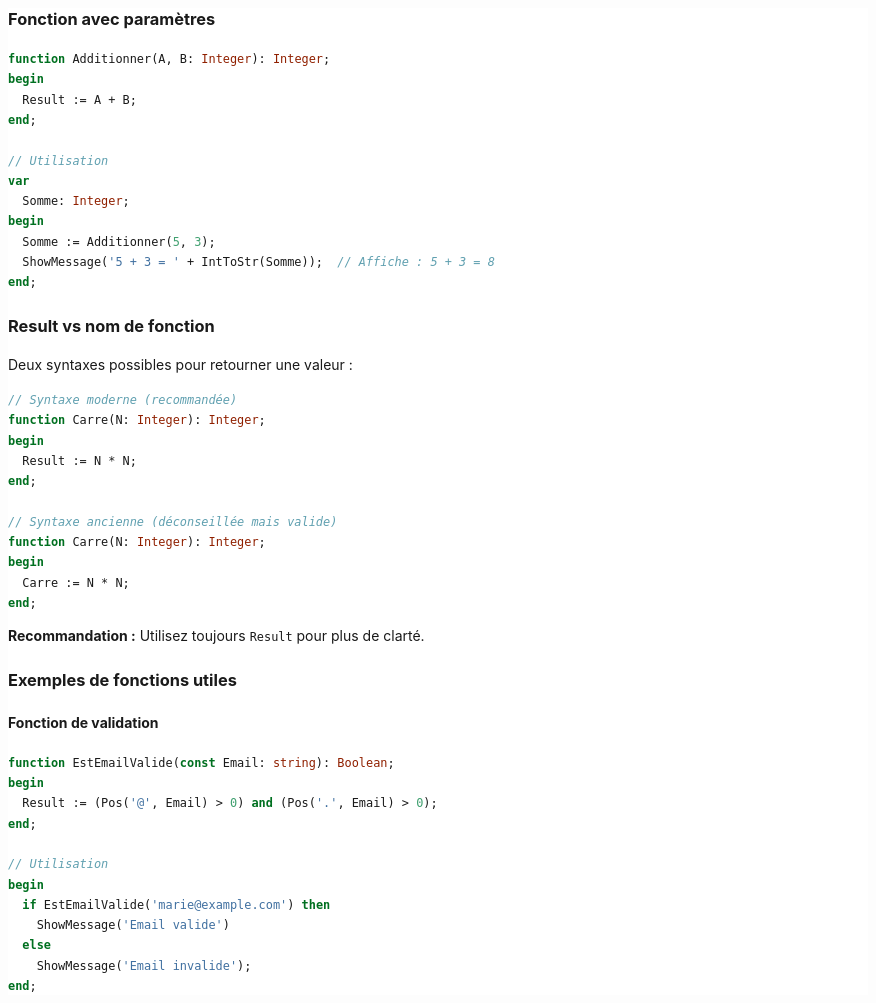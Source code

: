 ### Fonction avec paramètres

```pascal
function Additionner(A, B: Integer): Integer;
begin
  Result := A + B;
end;

// Utilisation
var
  Somme: Integer;
begin
  Somme := Additionner(5, 3);
  ShowMessage('5 + 3 = ' + IntToStr(Somme));  // Affiche : 5 + 3 = 8
end;
```

### Result vs nom de fonction

Deux syntaxes possibles pour retourner une valeur :

```pascal
// Syntaxe moderne (recommandée)
function Carre(N: Integer): Integer;
begin
  Result := N * N;
end;

// Syntaxe ancienne (déconseillée mais valide)
function Carre(N: Integer): Integer;
begin
  Carre := N * N;
end;
```

**Recommandation :** Utilisez toujours `Result` pour plus de clarté.

### Exemples de fonctions utiles

#### Fonction de validation

```pascal
function EstEmailValide(const Email: string): Boolean;
begin
  Result := (Pos('@', Email) > 0) and (Pos('.', Email) > 0);
end;

// Utilisation
begin
  if EstEmailValide('marie@example.com') then
    ShowMessage('Email valide')
  else
    ShowMessage('Email invalide');
end;
```
